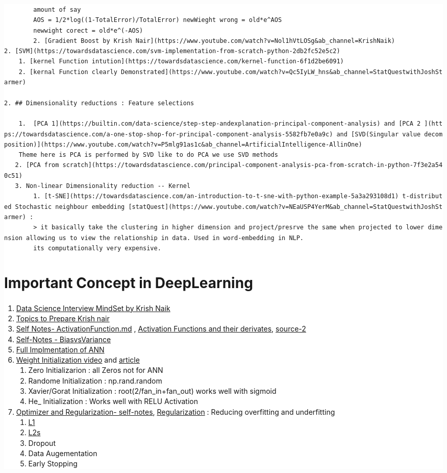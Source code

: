             amount of say
            AOS = 1/2*log((1-TotalError)/TotalError) newWieght wrong = old*e^AOS
            newwight corect = old*e^(-AOS)
            2. [Gradient Boost by Krish Nair](https://www.youtube.com/watch?v=Nol1hVtLOSg&ab_channel=KrishNaik)
    2. [SVM](https://towardsdatascience.com/svm-implementation-from-scratch-python-2db2fc52e5c2)
        1. [kernel Function intution](https://towardsdatascience.com/kernel-function-6f1d2be6091)
        2. [kernal Function clearly Demonstrated](https://www.youtube.com/watch?v=Qc5IyLW_hns&ab_channel=StatQuestwithJoshStarmer)

    2. ## Dimensionality reductions : Feature selections 

        1.  [PCA 1](https://builtin.com/data-science/step-step-andexplanation-principal-component-analysis) and [PCA 2 ](https://towardsdatascience.com/a-one-stop-shop-for-principal-component-analysis-5582fb7e0a9c) and [SVD(Singular value decomposition)](https://www.youtube.com/watch?v=P5mlg91as1c&ab_channel=ArtificialIntelligence-AllinOne) 
        Theme here is PCA is performed by SVD like to do PCA we use SVD methods
       2. [PCA from scratch](https://towardsdatascience.com/principal-component-analysis-pca-from-scratch-in-python-7f3e2a540c51)
       3. Non-linear Dimensionality reduction -- Kernel
            1. [t-SNE](https://towardsdatascience.com/an-introduction-to-t-sne-with-python-example-5a3a293108d1) t-distributed Stochastic neighbour embedding [statQuest](https://www.youtube.com/watch?v=NEaUSP4YerM&ab_channel=StatQuestwithJoshStarmer) :
            > it basically take the clustering in higher dimension and project/presrve the same when projected to lower dimension allowing us to view the relationship in data. Used in word-embedding in NLP.
            its computationally very expensive.








# Important Concept in DeepLearning 
1. [Data Science Interview MindSet by Krish Naik](https://www.youtube.com/watch?v=613lId6jm7g&ab_channel=KrishNaik)
2. [Topics to Prepare Krish nair](https://www.youtube.com/watch?v=8Q5F_AQ9OGo&ab_channel=KrishNaik)
3. [Self Notes- ActivationFunction.md](DataScience-Notes/Activation_function.md) , [Activation Functions and their derivates](https://dustinstansbury.github.io/theclevermachine/derivation-common-neural-network-activation-functions), [source-2](https://medium.com/@Coursesteach/deep-learning-part-25-derivatives-of-activation-functions-4bbd7c7c7a1c)
4. [Self-Notes - BiasvsVariance](./DataScience-Notes/BiasVsVariance-TradeOff.md)
4. [Full Implmentation of ANN](https://www.youtube.com/watch?v=OTTOglLJxLU&list=PLZoTAELRMXVPGU70ZGsckrMdr0FteeRUi&index=17)
5. [Weight Initialization video](https://www.youtube.com/watch?v=tMjdQLylyGI&list=PLZoTAELRMXVPGU70ZGsckrMdr0FteeRUi&index=11&ab_channel=KrishNaik) and [article](https://towardsdatascience.com/weight-initialization-in-neural-networks-a-journey-from-the-basics-to-kaiming-954fb9b47c79)
    1. Zero Initializarion : all Zeros not for ANN
    2. Randome Initialization : np.rand.random
    3. Xavier/Gorat Initialization : root(2/fan_in+fan_out) works well with sigmoid
    4. He_ Initialization : Works well with RELU Activation
5. [Optimizer and Regularization- self-notes](./DataScience-Notes/Regularizer%20and%20Optimizers.md), [Regularization](https://github.com/mbadry1/DeepLearning.ai-Summary/tree/master/2-%20Improving%20Deep%20Neural%20Networks#regularization) : Reducing overfitting and underfitting
    1. [L1](https://towardsdatascience.com/intuitions-on-l1-and-l2-regularisation-235f2db4c261)
    2. [L2s ](https://towardsdatascience.com/l1-and-l2-regularization-methods-ce25e7fc831c)
    3. Dropout
    4. Data Augementation
    5. Early Stopping
